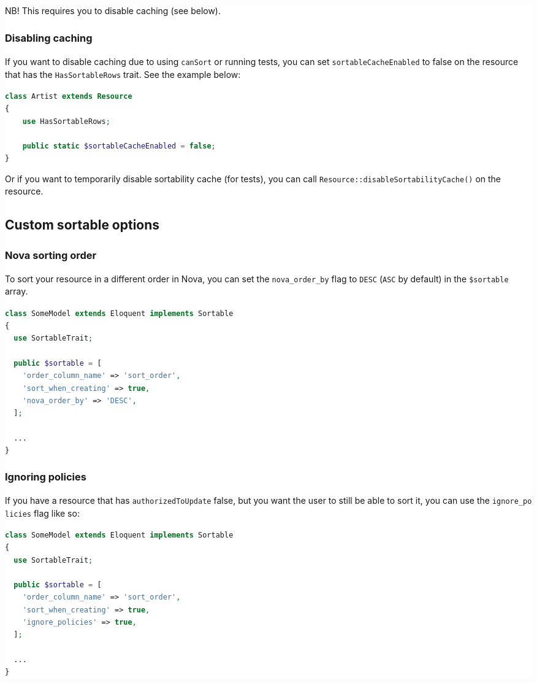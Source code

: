 NB! This requires you to disable caching (see below).

### Disabling caching

If you want to disable caching due to using `canSort` or running tests, you can set `sortableCacheEnabled` to false on the resource that has the `HasSortableRows` trait. See the example below:

```php
class Artist extends Resource
{
    use HasSortableRows;

    public static $sortableCacheEnabled = false;
}
```

Or if you want to temporarily disable sortability cache (for tests), you can call `Resource::disableSortabilityCache()` on the resource.

## Custom sortable options

### Nova sorting order

To sort your resource in a different order in Nova, you can set the `nova_order_by` flag to `DESC` (`ASC` by default) in the `$sortable` array.

```php
class SomeModel extends Eloquent implements Sortable
{
  use SortableTrait;

  public $sortable = [
    'order_column_name' => 'sort_order',
    'sort_when_creating' => true,
    'nova_order_by' => 'DESC',
  ];

  ...
}
```

### Ignoring policies

If you have a resource that has `authorizedToUpdate` false, but you want the user to still be able to sort it, you can use the `ignore_policies` flag like so:

```php
class SomeModel extends Eloquent implements Sortable
{
  use SortableTrait;

  public $sortable = [
    'order_column_name' => 'sort_order',
    'sort_when_creating' => true,
    'ignore_policies' => true,
  ];

  ...
}
```
